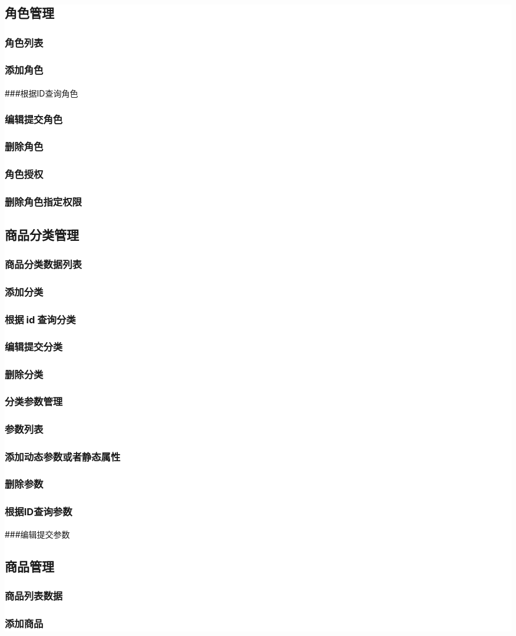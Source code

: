

## 角色管理

### 角色列表

### 添加角色

###根据ID查询角色

### 编辑提交角色

### 删除角色

### 角色授权

### 删除角色指定权限

## 商品分类管理

### 商品分类数据列表

### 添加分类

### 根据 id 查询分类

### 编辑提交分类

### 删除分类

### 分类参数管理

### 参数列表

### 添加动态参数或者静态属性

### 删除参数

### 根据ID查询参数

###编辑提交参数

## 商品管理

### 商品列表数据

### 添加商品
